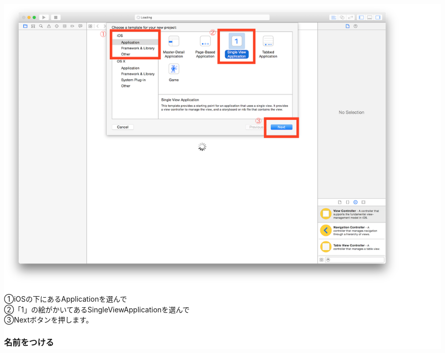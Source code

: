 <p><img src="/wp-content/uploads/2015/07/blog-custom-mac-app_20150719_02.png" alt="Blog custom mac app 20150719 02" width="780" height ="552" class="aligncenter size-large" /></p>
<p>①iOSの下にあるApplicationを選んで<br />
②「1」の絵がかいてあるSingleViewApplicationを選んで<br />
③Nextボタンを押します。</p>
<h3>名前をつける</h3>